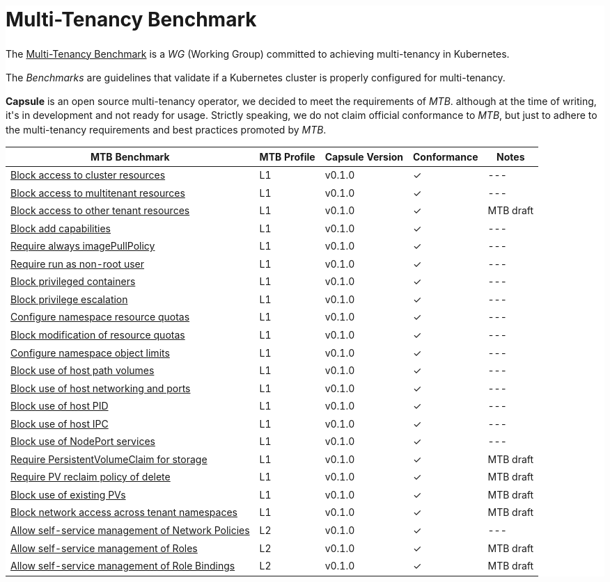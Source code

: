 # Multi-Tenancy Benchmark

The [Multi-Tenancy Benchmark](https://github.com/kubernetes-sigs/multi-tenancy) is a _WG_ (Working Group) committed to achieving multi-tenancy in Kubernetes.

The _Benchmarks_ are guidelines that validate if a Kubernetes cluster is properly configured for multi-tenancy.

**Capsule** is an open source multi-tenancy operator, we decided to meet the requirements of _MTB_. although at the time of writing, it's in development and not ready for usage.
Strictly speaking, we do not claim official conformance to _MTB_, but just to adhere to the multi-tenancy requirements and best practices promoted by _MTB_.

|MTB Benchmark |MTB Profile|Capsule Version|Conformance|Notes  |
|--------------|-----------|---------------|-----------|-------|
|[Block access to cluster resources](#block-access-to-cluster-resources)|L1|v0.1.0|✓|---|
|[Block access to multitenant resources](#block-access-to-multitenant-resources)|L1|v0.1.0|✓|---|
|[Block access to other tenant resources](#block-access-to-other-tenant-resources)|L1|v0.1.0|✓|MTB draft|
|[Block add capabilities](#block-add-capabilities)|L1|v0.1.0|✓|---|
|[Require always imagePullPolicy](#require-always-imagepullpolicy)|L1|v0.1.0|✓|---|
|[Require run as non-root user](#require-run-as-non-root-user)|L1|v0.1.0|✓|---|
|[Block privileged containers](#block-privileged-containers)|L1|v0.1.0|✓|---|
|[Block privilege escalation](#block-privilege-escalation)|L1|v0.1.0|✓|---|
|[Configure namespace resource quotas](#configure-namespace-resource-quotas)|L1|v0.1.0|✓|---|
|[Block modification of resource quotas](#block-modification-of-resource-quotas)|L1|v0.1.0|✓|---|
|[Configure namespace object limits](#configure-namespace-object-limits)|L1|v0.1.0|✓|---|
|[Block use of host path volumes](#block-use-of-host-path-volumes)|L1|v0.1.0|✓|---|
|[Block use of host networking and ports](#block-use-of-host-networking-and-ports)|L1|v0.1.0|✓|---|
|[Block use of host PID](#block-use-of-host-pid)|L1|v0.1.0|✓|---|
|[Block use of host IPC](#block-use-of-host-ipc)|L1|v0.1.0|✓|---|
|[Block use of NodePort services](#block-use-of-nodeport-services)|L1|v0.1.0|✓|---|
|[Require PersistentVolumeClaim for storage](#require-persistentvolumeclaim-for-storage)|L1|v0.1.0|✓|MTB draft|
|[Require PV reclaim policy of delete](#require-pv-reclaim-policy-of-delete)|L1|v0.1.0|✓|MTB draft|
|[Block use of existing PVs](#block-use-of-existing-pvs)|L1|v0.1.0|✓|MTB draft|
|[Block network access across tenant namespaces](#block-network-access-across-tenant-namespaces)|L1|v0.1.0|✓|MTB draft|
|[Allow self-service management of Network Policies](#allow-self-service-management-of-network-policies)|L2|v0.1.0|✓|---|
|[Allow self-service management of Roles](#allow-self-service-management-of-roles)|L2|v0.1.0|✓|MTB draft|
|[Allow self-service management of Role Bindings](#allow-self-service-management-of-role-bindings)|L2|v0.1.0|✓|MTB draft|
